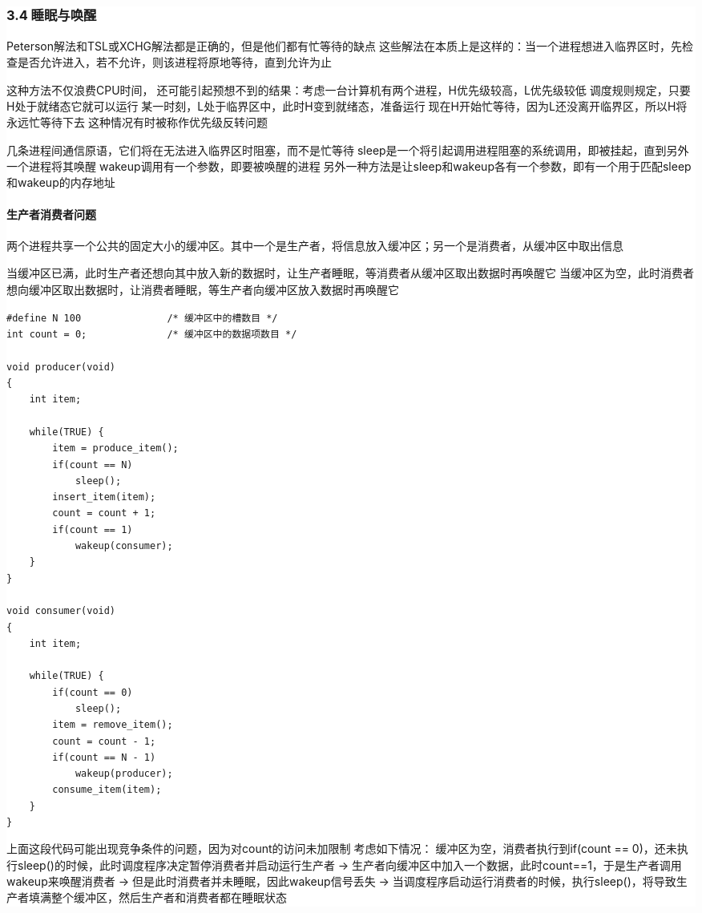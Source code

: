### 3.4 睡眠与唤醒
Peterson解法和TSL或XCHG解法都是正确的，但是他们都有忙等待的缺点
这些解法在本质上是这样的：当一个进程想进入临界区时，先检查是否允许进入，若不允许，则该进程将原地等待，直到允许为止

这种方法不仅浪费CPU时间，
还可能引起预想不到的结果：考虑一台计算机有两个进程，H优先级较高，L优先级较低
调度规则规定，只要H处于就绪态它就可以运行
某一时刻，L处于临界区中，此时H变到就绪态，准备运行
现在H开始忙等待，因为L还没离开临界区，所以H将永远忙等待下去
这种情况有时被称作优先级反转问题


几条进程间通信原语，它们将在无法进入临界区时阻塞，而不是忙等待
sleep是一个将引起调用进程阻塞的系统调用，即被挂起，直到另外一个进程将其唤醒
wakeup调用有一个参数，即要被唤醒的进程
另外一种方法是让sleep和wakeup各有一个参数，即有一个用于匹配sleep和wakeup的内存地址

#### 生产者消费者问题
两个进程共享一个公共的固定大小的缓冲区。其中一个是生产者，将信息放入缓冲区；另一个是消费者，从缓冲区中取出信息

当缓冲区已满，此时生产者还想向其中放入新的数据时，让生产者睡眠，等消费者从缓冲区取出数据时再唤醒它
当缓冲区为空，此时消费者想向缓冲区取出数据时，让消费者睡眠，等生产者向缓冲区放入数据时再唤醒它

```
#define N 100				/* 缓冲区中的槽数目 */
int count = 0;				/* 缓冲区中的数据项数目 */

void producer(void)
{
	int item;

	while(TRUE) {
		item = produce_item();
		if(count == N)
			sleep();
		insert_item(item);
		count = count + 1;
		if(count == 1)
			wakeup(consumer);
	}
}

void consumer(void)
{
	int item;

	while(TRUE) {
		if(count == 0)
			sleep();
		item = remove_item();
		count = count - 1;
		if(count == N - 1)
			wakeup(producer);
		consume_item(item);
	}
}
```
上面这段代码可能出现竞争条件的问题，因为对count的访问未加限制
考虑如下情况：
缓冲区为空，消费者执行到if(count == 0)，还未执行sleep()的时候，此时调度程序决定暂停消费者并启动运行生产者
-> 生产者向缓冲区中加入一个数据，此时count==1，于是生产者调用wakeup来唤醒消费者
-> 但是此时消费者并未睡眠，因此wakeup信号丢失
-> 当调度程序启动运行消费者的时候，执行sleep()，将导致生产者填满整个缓冲区，然后生产者和消费者都在睡眠状态
